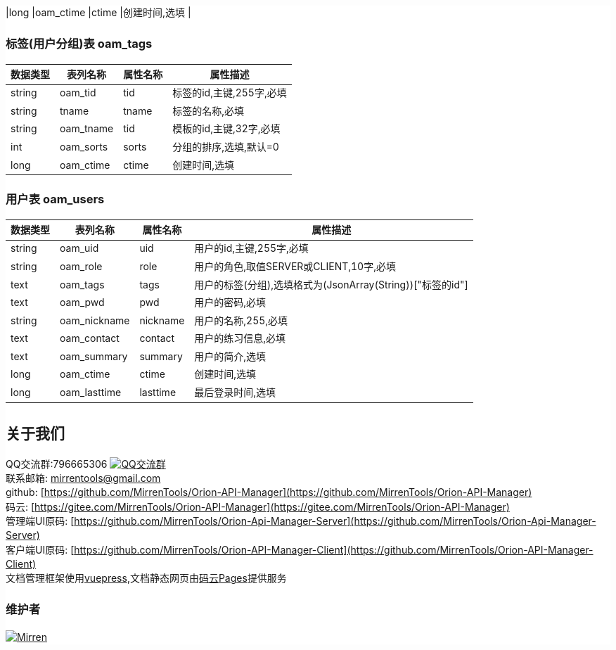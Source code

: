 |long	|oam_ctime	|ctime	|创建时间,选填	|

### 标签(用户分组)表 oam_tags
|数据类型	|表列名称	|属性名称	|属性描述	|
|--	|--	|--	|--	|
|string	|oam_tid	|tid	|标签的id,主键,255字,必填	|
|string	|tname	|tname	|标签的名称,必填	|
|string	|oam_tname	|tid	|模板的id,主键,32字,必填	|
|int	|oam_sorts	|sorts	|分组的排序,选填,默认=0	|
|long	|oam_ctime	|ctime	|创建时间,选填	|

### 用户表 oam_users
|数据类型	|表列名称	|属性名称	|属性描述	|
|--	|--	|--	|--	|
|string	|oam_uid	|uid	|用户的id,主键,255字,必填	|
|string	|oam_role	|role	|用户的角色,取值SERVER或CLIENT,10字,必填	|
|text	|oam_tags	|tags	|用户的标签(分组),选填格式为(JsonArray(String))["标签的id"]	|
|text	|oam_pwd	|pwd	|用户的密码,必填	|
|string	|oam_nickname	|nickname	|用户的名称,255,必填	|
|text	|oam_contact	|contact	|用户的练习信息,必填	|
|text	|oam_summary	|summary	|用户的简介,选填	|
|long	|oam_ctime	|ctime	|创建时间,选填	|
|long	|oam_lasttime	|lasttime	|最后登录时间,选填	|

## 关于我们
QQ交流群:796665306 <a target="_blank" href="//qm.qq.com/cgi-bin/qm/qr?k=d6kTExBscrndpdI5nhGDSbNedO0IJeHd&jump_from=webapi"><img border="0" src="//pub.idqqimg.com/wpa/images/group.png" alt="QQ交流群" title="QQ交流群"></a><br>
联系邮箱: <a href="mailto:mirrentools@gmail.com">mirrentools@gmail.com</a><br>
github: [https://github.com/MirrenTools/Orion-API-Manager](https://github.com/MirrenTools/Orion-API-Manager)<br>
码云: [https://gitee.com/MirrenTools/Orion-API-Manager](https://gitee.com/MirrenTools/Orion-API-Manager)<br>
管理端UI原码: [https://github.com/MirrenTools/Orion-Api-Manager-Server](https://github.com/MirrenTools/Orion-Api-Manager-Server)<br>
客户端UI原码: [https://github.com/MirrenTools/Orion-API-Manager-Client](https://github.com/MirrenTools/Orion-API-Manager-Client)<br>
文档管理框架使用[vuepress](https://www.vuepress.cn/),文档静态网页由[码云Pages](https://gitee.com/)提供服务
### 维护者
[<img width='60px' src='//avatars3.githubusercontent.com/u/24805209?s=96&v=4' alt='Mirren'/>](https://github.com/shenzhenMirren)
